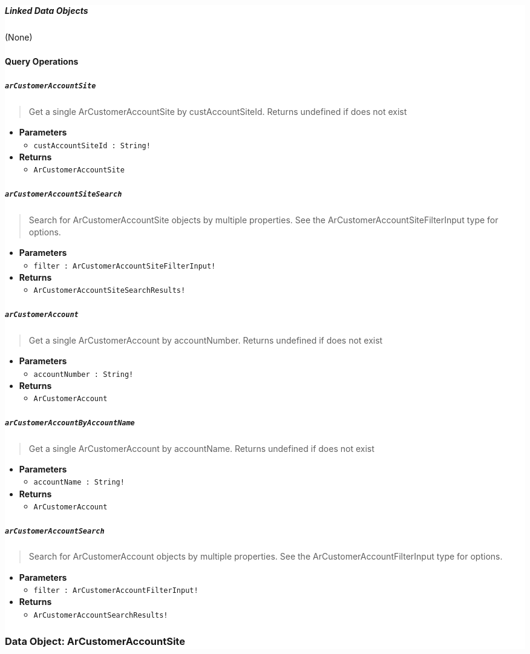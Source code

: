 ##### Linked Data Objects

(None)

#### Query Operations

##### `arCustomerAccountSite`

> Get a single ArCustomerAccountSite by custAccountSiteId.  Returns undefined if does not exist

* **Parameters**
  * `custAccountSiteId : String!`
* **Returns**
  * `ArCustomerAccountSite`

##### `arCustomerAccountSiteSearch`

> Search for ArCustomerAccountSite objects by multiple properties.
> See the ArCustomerAccountSiteFilterInput type for options.

* **Parameters**
  * `filter : ArCustomerAccountSiteFilterInput!`
* **Returns**
  * `ArCustomerAccountSiteSearchResults!`

##### `arCustomerAccount`

> Get a single ArCustomerAccount by accountNumber.  Returns undefined if does not exist

* **Parameters**
  * `accountNumber : String!`
* **Returns**
  * `ArCustomerAccount`

##### `arCustomerAccountByAccountName`

> Get a single ArCustomerAccount by accountName.  Returns undefined if does not exist

* **Parameters**
  * `accountName : String!`
* **Returns**
  * `ArCustomerAccount`

##### `arCustomerAccountSearch`

> Search for ArCustomerAccount objects by multiple properties.
> See the ArCustomerAccountFilterInput type for options.

* **Parameters**
  * `filter : ArCustomerAccountFilterInput!`
* **Returns**
  * `ArCustomerAccountSearchResults!`

[^1]: Searchable attributes are available as part of the general search filter input.
[^2]: Key fields are considered unique identifiers for a data type and can be used to retrieve single records via dedicated operations.



### Data Object: ArCustomerAccountSite
